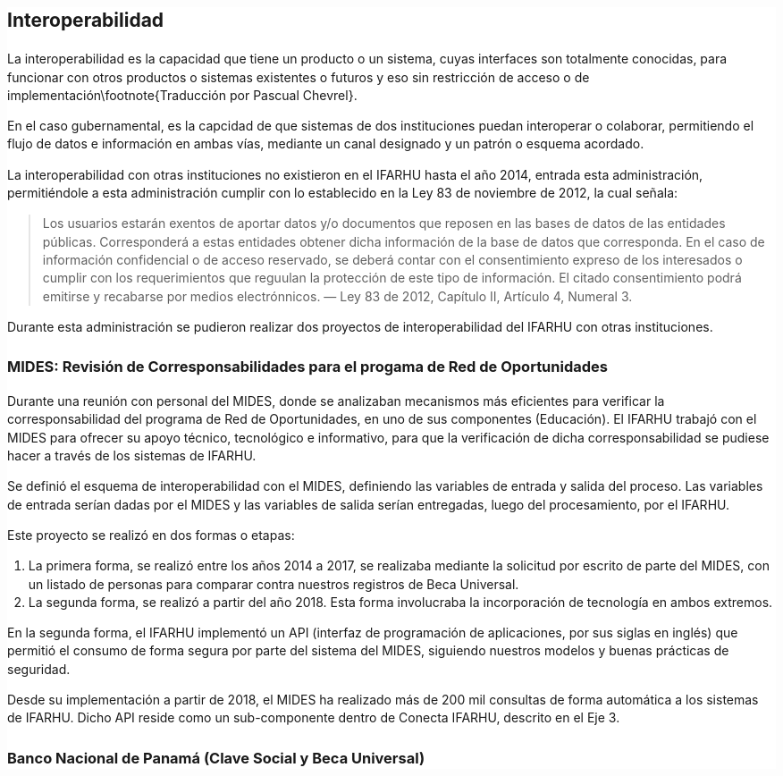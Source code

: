 ## Interoperabilidad

La interoperabilidad es la capacidad que tiene un producto o un sistema, cuyas interfaces son totalmente conocidas, para funcionar con otros productos o sistemas existentes o futuros y eso sin restricción de acceso o de implementación\footnote{Traducción por Pascual Chevrel}.

En el caso gubernamental, es la capcidad de que sistemas de dos instituciones puedan interoperar o colaborar, permitiendo el flujo de datos e información en ambas vías, mediante un canal designado y un patrón o esquema acordado.

La interoperabilidad con otras instituciones no existieron en el IFARHU hasta el año 2014, entrada esta administración, permitiéndole a esta administración cumplir con lo establecido en la Ley 83 de noviembre de 2012, la cual señala:

> Los usuarios estarán exentos de aportar datos y/o documentos que reposen en las bases de datos de las entidades públicas. Corresponderá a estas entidades obtener dicha información de la base de datos que corresponda. En el caso de información confidencial o de acceso reservado, se deberá contar con el consentimiento expreso de los interesados o cumplir con los requerimientos que reguulan la protección de este tipo de información. El citado consentimiento podrá emitirse y recabarse por medios electrónnicos. — Ley 83 de 2012, Capítulo II, Artículo 4, Numeral 3.

Durante esta administración se pudieron realizar dos proyectos de interoperabilidad del IFARHU con otras instituciones.

### MIDES: Revisión de Corresponsabilidades para el progama de Red de Oportunidades

Durante una reunión con personal del MIDES, donde se analizaban mecanismos más eficientes para verificar la corresponsabilidad del programa de Red de Oportunidades, en uno de sus componentes (Educación). El IFARHU trabajó con el MIDES para ofrecer su apoyo técnico, tecnológico e informativo, para que la verificación de dicha corresponsabilidad se pudiese hacer a través de los sistemas de IFARHU.

Se definió el esquema de interoperabilidad con el MIDES, definiendo las variables de entrada y salida del proceso. Las variables de entrada serían dadas por el MIDES y las variables de salida serían entregadas, luego del procesamiento, por el IFARHU.

Este proyecto se realizó en dos formas o etapas:

1. La primera forma, se realizó entre los años 2014 a 2017, se realizaba mediante la solicitud por escrito de parte del MIDES, con un listado de personas para comparar contra nuestros registros de Beca Universal.
1. La segunda forma, se realizó a partir del año 2018. Esta forma involucraba la incorporación de tecnología en ambos extremos.

En la segunda forma, el IFARHU implementó un API (interfaz de programación de aplicaciones, por sus siglas en inglés) que permitió el consumo de forma segura por parte del sistema del MIDES, siguiendo nuestros modelos y buenas prácticas de seguridad.

Desde su implementación a partir de 2018, el MIDES ha realizado más de 200 mil consultas de forma automática a los sistemas de IFARHU. Dicho API reside como un sub-componente dentro de Conecta IFARHU, descrito en el Eje 3.

### Banco Nacional de Panamá (Clave Social y Beca Universal)
